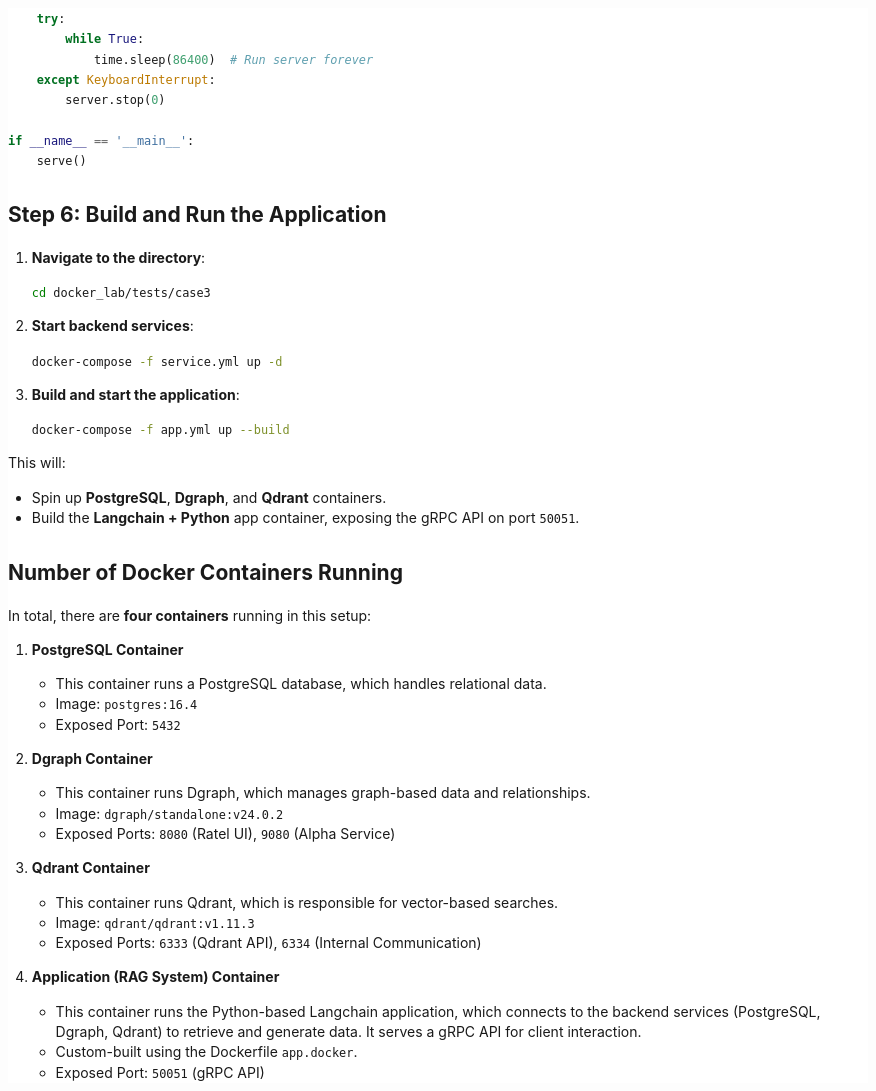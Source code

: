 ```python
    try:
        while True:
            time.sleep(86400)  # Run server forever
    except KeyboardInterrupt:
        server.stop(0)

if __name__ == '__main__':
    serve()
```

## Step 6: Build and Run the Application

1. **Navigate to the directory**:
   ```bash
   cd docker_lab/tests/case3
   ```

2. **Start backend services**:
   ```bash
   docker-compose -f service.yml up -d
   ```

3. **Build and start the application**:
   ```bash
   docker-compose -f app.yml up --build
   ```

This will:
- Spin up **PostgreSQL**, **Dgraph**, and **Qdrant** containers.
- Build the **Langchain + Python** app container, exposing the gRPC API on port `50051`.



## Number of Docker Containers Running

In total, there are **four containers** running in this setup:

1. **PostgreSQL Container**
   - This container runs a PostgreSQL database, which handles relational data.
   - Image: `postgres:16.4`
   - Exposed Port: `5432`

2. **Dgraph Container**
   - This container runs Dgraph, which manages graph-based data and relationships.
   - Image: `dgraph/standalone:v24.0.2`
   - Exposed Ports: `8080` (Ratel UI), `9080` (Alpha Service)

3. **Qdrant Container**
   - This container runs Qdrant, which is responsible for vector-based searches.
   - Image: `qdrant/qdrant:v1.11.3`
   - Exposed Ports: `6333` (Qdrant API), `6334` (Internal Communication)

4. **Application (RAG System) Container**
   - This container runs the Python-based Langchain application, which connects to the backend services (PostgreSQL, Dgraph, Qdrant) to retrieve and generate data. It serves a gRPC API for client interaction.
   - Custom-built using the Dockerfile `app.docker`.
   - Exposed Port: `50051` (gRPC API)
